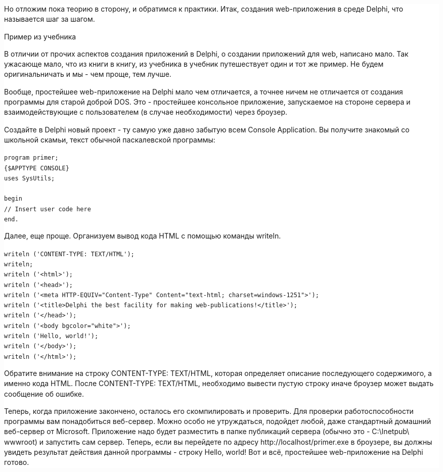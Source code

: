Но отложим пока теорию в сторону, и обратимся к практики. Итак, создания
web-приложения в среде Delphi, что называется шаг за шагом.

Пример из учебника

В отличии от прочих аспектов создания приложений в Delphi, о создании
приложений для web, написано мало. Так ужасающе мало, что из книги в
книгу, из учебника в учебник путешествует один и тот же пример. Не будем
оригинальничать и мы - чем проще, тем лучше.

Вообще, простейшее web-приложение на Delphi мало чем отличается, а
точнее ничем не отличается от создания программы для старой доброй DOS.
Это - простейшее консольное приложение, запускаемое на стороне сервера и
взаимодействующие с пользователем (в случае необходимости) через
броузер.

Создайте в Delphi новый проект - ту самую уже давно забытую всем Console
Application. Вы получите знакомый со школьной скамьи, текст обычной
паскалевской программы:

    program primer;
    {$APPTYPE CONSOLE}
    uses SysUtils;
     
    begin
    // Insert user code here
    end.

Далее, еще проще. Организуем вывод кода HTML с помощью команды writeln.

    writeln ('CONTENT-TYPE: TEXT/HTML');
    writeln;
    writeln ('<html>');
    writeln ('<head>');
    writeln ('<meta HTTP-EQUIV="Content-Type" Content="text-html; charset=windows-1251">');
    writeln ('<title>Delphi the best facility for making web-publications!</title>');
    writeln ('</head>');
    writeln ('<body bgcolor="white">');
    writeln ('Hello, world!');
    writeln ('</body>');
    writeln ('</html>');

Обратите внимание на строку CONTENT-TYPE: TEXT/HTML, которая определяет
описание последующего содержимого, а именно кода HTML. После
CONTENT-TYPE: TEXT/HTML, необходимо вывести пустую строку иначе броузер
может выдать сообщение об ошибке.

Теперь, когда приложение закончено, осталось его скомпилировать и
проверить. Для проверки работоспособности программы вам понадобиться
веб-сервер. Можно особо не утруждаться, подойдет любой, даже стандартный
домашний веб-сервер от Microsoft. Приложение надо будет разместить в
папке публикаций сервера (обычно это - C:\\Inetpub\\ wwwroot) и
запустить сам сервер. Теперь, если вы перейдете по адресу
http://localhost/primer.exe в броузере, вы должны увидеть результат
действия данной программы - строку Hello, world! Вот и всё, простейшее
web-приложение на Delphi готово.
